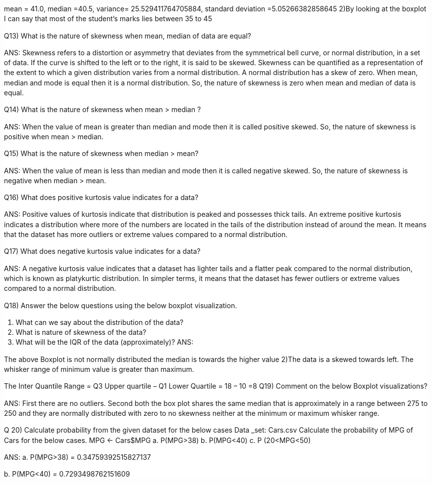 mean = 41.0, median =40.5, variance= 25.529411764705884, standard deviation =5.05266382858645
2)By looking at the boxplot I can say that most of the student’s marks lies between 35 to 45

Q13) What is the nature of skewness when mean, median of data are equal?

ANS: Skewness refers to a distortion or asymmetry that deviates from the symmetrical bell curve, or normal distribution, in a set of data. If the curve is shifted to the left or to the right, it is said to be skewed. Skewness can be quantified as a representation of the extent to which a given distribution varies from a normal distribution. A normal distribution has a skew of zero. When mean, median and mode is equal then it is a normal distribution. So, the nature of skewness is zero when mean and median of data is equal.

Q14) What is the nature of skewness when mean > median ?

ANS: When the value of mean is greater than median and mode then it is called positive skewed. So, the nature of skewness is positive when mean > median.

Q15) What is the nature of skewness when median > mean?

ANS: When the value of mean is less than median and mode then it is called negative skewed. So, the nature of skewness is negative when median > mean.

Q16) What does positive kurtosis value indicates for a data?

ANS: Positive values of kurtosis indicate that distribution is peaked and possesses thick tails. An extreme positive kurtosis indicates a distribution where more of the numbers are located in the tails of the distribution instead of around the mean. It means that the dataset has more outliers or extreme values compared to a normal distribution.

Q17) What does negative kurtosis value indicates for a data?

ANS: A negative kurtosis value indicates that a dataset has lighter tails and a flatter peak compared to the normal distribution, which is known as platykurtic distribution. In simpler terms, it means that the dataset has fewer outliers or extreme values compared to a normal distribution.

Q18) Answer the below questions using the below boxplot visualization.

   1) What can we say about the distribution of the data?
   2) What is nature of skewness of the data?
   3) What will be the IQR of the data (approximately)?
ANS:

The above Boxplot is not normally distributed the median is towards the higher value
2)The data is a skewed towards left. The whisker range of minimum value is greater than maximum.

The Inter Quantile Range = Q3 Upper quartile – Q1 Lower Quartile = 18 – 10 =8
Q19) Comment on the below Boxplot visualizations?

ANS: First there are no outliers. Second both the box plot shares the same median that is approximately in a range between 275 to 250 and they are normally distributed with zero to no skewness neither at the minimum or maximum whisker range.

Q 20) Calculate probability from the given dataset for the below cases Data _set: Cars.csv Calculate the probability of MPG of Cars for the below cases. MPG <- Cars$MPG a. P(MPG>38) b. P(MPG<40) c. P (20<MPG<50)

ANS: a. P(MPG>38) = 0.34759392515827137

b. P(MPG<40) = 0.7293498762151609
